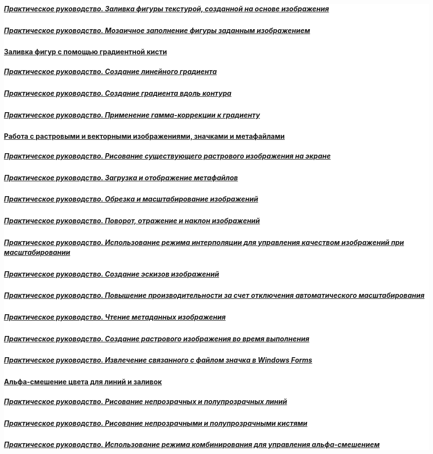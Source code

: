 ##### [Практическое руководство. Заливка фигуры текстурой, созданной на основе изображения](how-to-fill-a-shape-with-an-image-texture.md)
##### [Практическое руководство. Мозаичное заполнение фигуры заданным изображением](how-to-tile-a-shape-with-an-image.md)
#### [Заливка фигур с помощью градиентной кисти](using-a-gradient-brush-to-fill-shapes.md)
##### [Практическое руководство. Создание линейного градиента](how-to-create-a-linear-gradient.md)
##### [Практическое руководство. Создание градиента вдоль контура](how-to-create-a-path-gradient.md)
##### [Практическое руководство. Применение гамма-коррекции к градиенту](how-to-apply-gamma-correction-to-a-gradient.md)
#### [Работа с растровыми и векторными изображениями, значками и метафайлами](working-with-images-bitmaps-icons-and-metafiles.md)
##### [Практическое руководство. Рисование существующего растрового изображения на экране](how-to-draw-an-existing-bitmap-to-the-screen.md)
##### [Практическое руководство. Загрузка и отображение метафайлов](how-to-load-and-display-metafiles.md)
##### [Практическое руководство. Обрезка и масштабирование изображений](how-to-crop-and-scale-images.md)
##### [Практическое руководство. Поворот, отражение и наклон изображений](how-to-rotate-reflect-and-skew-images.md)
##### [Практическое руководство. Использование режима интерполяции для управления качеством изображений при масштабировании](how-to-use-interpolation-mode-to-control-image-quality-during-scaling.md)
##### [Практическое руководство. Создание эскизов изображений](how-to-create-thumbnail-images.md)
##### [Практическое руководство. Повышение производительности за счет отключения автоматического масштабирования](how-to-improve-performance-by-avoiding-automatic-scaling.md)
##### [Практическое руководство. Чтение метаданных изображения](how-to-read-image-metadata.md)
##### [Практическое руководство. Создание растрового изображения во время выполнения](how-to-create-a-bitmap-at-run-time.md)
##### [Практическое руководство. Извлечение связанного с файлом значка в Windows Forms](how-to-extract-the-icon-associated-with-a-file-in-windows-forms.md)
#### [Альфа-смешение цвета для линий и заливок](alpha-blending-lines-and-fills.md)
##### [Практическое руководство. Рисование непрозрачных и полупрозрачных линий](how-to-draw-opaque-and-semitransparent-lines.md)
##### [Практическое руководство. Рисование непрозрачными и полупрозрачными кистями](how-to-draw-with-opaque-and-semitransparent-brushes.md)
##### [Практическое руководство. Использование режима комбинирования для управления альфа-смешением](how-to-use-compositing-mode-to-control-alpha-blending.md)